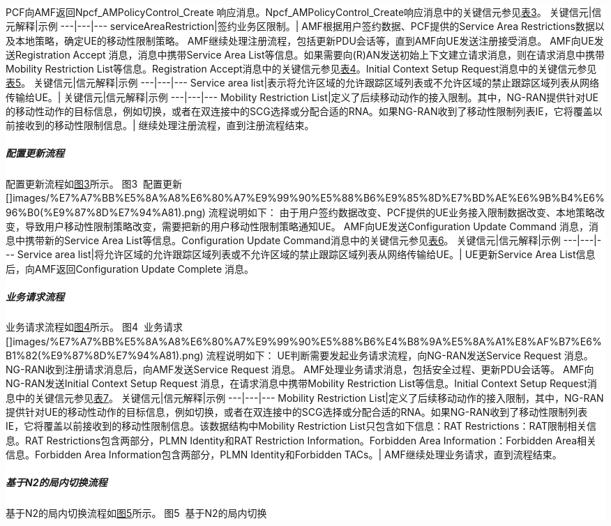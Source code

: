 PCF向AMF返回Npcf_AMPolicyControl_Create
响应消息。Npcf_AMPolicyControl_Create响应消息中的关键信元参见[表3](3%EF%BC%88%E9%87%8D%E7%94%A81%EF%BC%89.html#T_1554257199539__3ec6815a-d498-4d46-9bcf-99d4b2eb57a0)。
关键信元|信元解释|示例
---|---|---
serviceAreaRestriction|签约业务区限制。|
AMF根据用户签约数据、PCF提供的Service Area Restrictions数据以及本地策略，确定UE的移动性限制策略。 
AMF继续处理注册流程，包括更新PDU会话等，直到AMF向UE发送注册接受消息。 
AMF向UE发送Registration Accept
消息，消息中携带Service Area List等信息。如果需要向(R)AN发送初始上下文建立请求消息，则在请求消息中携带Mobility
Restriction List等信息。Registration Accept消息中的关键信元参见[表4](3%EF%BC%88%E9%87%8D%E7%94%A81%EF%BC%89.html#T_1554257199539__745d7f1f-0216-4661-9ff3-2baeb6cf40e8)。Initial Context Setup Request消息中的关键信元参见[表5](3%EF%BC%88%E9%87%8D%E7%94%A81%EF%BC%89.html#T_1554257199539__2727d230-9066-45c3-922f-1401523ae9cf)。
关键信元|信元解释|示例
---|---|---
Service area list|表示将允许区域的允许跟踪区域列表或不允许区域的禁止跟踪区域列表从网络传输给UE。|
关键信元|信元解释|示例
---|---|---
Mobility Restriction List|定义了后续移动动作的接入限制。其中，NG-RAN提供针对UE的移动性动作的目标信息，例如切换，或者在双连接中的SCG选择或分配合适的RNA。如果NG-RAN收到了移动性限制列表IE，它将覆盖以前接收到的移动性限制信息。|
继续处理注册流程，直到注册流程结束。 
##### 配置更新流程 
配置更新流程如[图3](3%EF%BC%88%E9%87%8D%E7%94%A81%EF%BC%89.html#T_1554257199539__a4998b02-621d-4c33-bb56-e10a8905be85)所示。
图3  配置更新
[]images/%E7%A7%BB%E5%8A%A8%E6%80%A7%E9%99%90%E5%88%B6%E9%85%8D%E7%BD%AE%E6%9B%B4%E6%96%B0(%E9%87%8D%E7%94%A81).png)
流程说明如下： 
由于用户签约数据改变、PCF提供的UE业务接入限制数据改变、本地策略改变，导致用户移动性限制策略改变，需要把新的用户移动性限制策略通知UE。 
AMF向UE发送Configuration Update Command
消息，消息中携带新的Service Area List等信息。Configuration Update Command消息中的关键信元参见[表6](3%EF%BC%88%E9%87%8D%E7%94%A81%EF%BC%89.html#T_1554257199539__0a4d23dc-7001-45bc-bf0b-dad8e38dc4db)。
关键信元|信元解释|示例
---|---|---
Service area list|将允许区域的允许跟踪区域列表或不允许区域的禁止跟踪区域列表从网络传输给UE。|
UE更新Service Area List信息后，向AMF返回Configuration Update Complete
消息。
##### 业务请求流程 
业务请求流程如[图4](3%EF%BC%88%E9%87%8D%E7%94%A81%EF%BC%89.html#T_1554257199539__20a96db7-dfb5-42ef-a03c-084251ea4983)所示。
图4  业务请求
[]images/%E7%A7%BB%E5%8A%A8%E6%80%A7%E9%99%90%E5%88%B6%E4%B8%9A%E5%8A%A1%E8%AF%B7%E6%B1%82(%E9%87%8D%E7%94%A81).png)
流程说明如下： 
UE判断需要发起业务请求流程，向NG-RAN发送Service Request
消息。
NG-RAN收到注册请求消息后，向AMF发送Service Request
消息。
AMF处理业务请求消息，包括安全过程、更新PDU会话等。 
AMF向NG-RAN发送Initial Context Setup Request
消息，在请求消息中携带Mobility Restriction List等信息。Initial Context Setup Request消息中的关键信元参见[表7](3%EF%BC%88%E9%87%8D%E7%94%A81%EF%BC%89.html#T_1554257199539__3514b8b0-6a07-4c48-bd4b-c27a5a2eb38b)。
关键信元|信元解释|示例
---|---|---
Mobility Restriction List|定义了后续移动动作的接入限制，其中，NG-RAN提供针对UE的移动性动作的目标信息，例如切换，或者在双连接中的SCG选择或分配合适的RNA。如果NG-RAN收到了移动性限制列表IE，它将覆盖以前接收到的移动性限制信息。该数据结构中Mobility Restriction List只包含如下信息：RAT Restrictions：RAT限制相关信息。RAT Restrictions包含两部分，PLMN Identity和RAT Restriction Information。Forbidden Area Information：Forbidden Area相关信息。Forbidden Area Information包含两部分，PLMN Identity和Forbidden TACs。|
AMF继续处理业务请求，直到流程结束。 
##### 基于N2的局内切换流程 
基于N2的局内切换流程如[图5](3%EF%BC%88%E9%87%8D%E7%94%A81%EF%BC%89.html#T_1554257199539__e0c28f90-18ca-4278-9a80-753119ec0509)所示。
图5  基于N2的局内切换